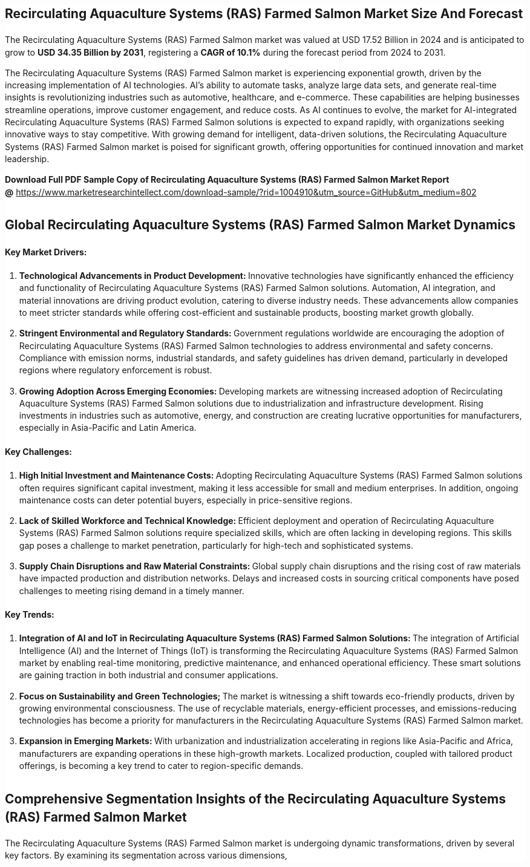 <h2>Recirculating Aquaculture Systems (RAS) Farmed Salmon Market Size And Forecast</h2><p>The Recirculating Aquaculture Systems (RAS) Farmed Salmon market was valued at USD 17.52 Billion in 2024 and is anticipated to grow to <strong>USD 34.35 Billion by 2031</strong>, registering a <strong>CAGR of 10.1%</strong> during the forecast period from 2024 to 2031.</p><p>The Recirculating Aquaculture Systems (RAS) Farmed Salmon market is experiencing exponential growth, driven by the increasing implementation of AI technologies. AI’s ability to automate tasks, analyze large data sets, and generate real-time insights is revolutionizing industries such as automotive, healthcare, and e-commerce. These capabilities are helping businesses streamline operations, improve customer engagement, and reduce costs. As AI continues to evolve, the market for AI-integrated Recirculating Aquaculture Systems (RAS) Farmed Salmon solutions is expected to expand rapidly, with organizations seeking innovative ways to stay competitive. With growing demand for intelligent, data-driven solutions, the Recirculating Aquaculture Systems (RAS) Farmed Salmon market is poised for significant growth, offering opportunities for continued innovation and market leadership.</p><p><strong>Download Full PDF Sample Copy of Recirculating Aquaculture Systems (RAS) Farmed Salmon Market Report @</strong>&nbsp;<a href="https://www.marketresearchintellect.com/download-sample/?rid=1004910&amp;utm_source=GitHub&amp;utm_medium=802">https://www.marketresearchintellect.com/download-sample/?rid=1004910&amp;utm_source=GitHub&amp;utm_medium=802</a></p><h2>Global Recirculating Aquaculture Systems (RAS) Farmed Salmon Market Dynamics</h2><h4><strong>Key Market Drivers:</strong></h4><ol><li><p><strong>Technological Advancements in Product Development:&nbsp;</strong>Innovative technologies have significantly enhanced the efficiency and functionality of Recirculating Aquaculture Systems (RAS) Farmed Salmon solutions. Automation, AI integration, and material innovations are driving product evolution, catering to diverse industry needs. These advancements allow companies to meet stricter standards while offering cost-efficient and sustainable products, boosting market growth globally.</p></li><li><p><strong>Stringent Environmental and Regulatory Standards:&nbsp;</strong>Government regulations worldwide are encouraging the adoption of Recirculating Aquaculture Systems (RAS) Farmed Salmon technologies to address environmental and safety concerns. Compliance with emission norms, industrial standards, and safety guidelines has driven demand, particularly in developed regions where regulatory enforcement is robust.</p></li><li><p><strong>Growing Adoption Across Emerging Economies:&nbsp;</strong>Developing markets are witnessing increased adoption of Recirculating Aquaculture Systems (RAS) Farmed Salmon solutions due to industrialization and infrastructure development. Rising investments in industries such as automotive, energy, and construction are creating lucrative opportunities for manufacturers, especially in Asia-Pacific and Latin America.</p></li></ol><h4><strong>Key Challenges:</strong></h4><ol><li><p><strong>High Initial Investment and Maintenance Costs:&nbsp;</strong>Adopting Recirculating Aquaculture Systems (RAS) Farmed Salmon solutions often requires significant capital investment, making it less accessible for small and medium enterprises. In addition, ongoing maintenance costs can deter potential buyers, especially in price-sensitive regions.</p></li><li><p><strong>Lack of Skilled Workforce and Technical Knowledge:&nbsp;</strong>Efficient deployment and operation of Recirculating Aquaculture Systems (RAS) Farmed Salmon solutions require specialized skills, which are often lacking in developing regions. This skills gap poses a challenge to market penetration, particularly for high-tech and sophisticated systems.</p></li><li><p><strong>Supply Chain Disruptions and Raw Material Constraints:&nbsp;</strong>Global supply chain disruptions and the rising cost of raw materials have impacted production and distribution networks. Delays and increased costs in sourcing critical components have posed challenges to meeting rising demand in a timely manner.</p></li></ol><h4><strong>Key Trends:</strong></h4><ol><li><p><strong>Integration of AI and IoT in Recirculating Aquaculture Systems (RAS) Farmed Salmon Solutions:&nbsp;</strong>The integration of Artificial Intelligence (AI) and the Internet of Things (IoT) is transforming the Recirculating Aquaculture Systems (RAS) Farmed Salmon market by enabling real-time monitoring, predictive maintenance, and enhanced operational efficiency. These smart solutions are gaining traction in both industrial and consumer applications.</p></li><li><p><strong>Focus on Sustainability and Green Technologies;&nbsp;</strong>The market is witnessing a shift towards eco-friendly products, driven by growing environmental consciousness. The use of recyclable materials, energy-efficient processes, and emissions-reducing technologies has become a priority for manufacturers in the Recirculating Aquaculture Systems (RAS) Farmed Salmon market.</p></li><li><p><strong>Expansion in Emerging Markets:&nbsp;</strong>With urbanization and industrialization accelerating in regions like Asia-Pacific and Africa, manufacturers are expanding operations in these high-growth markets. Localized production, coupled with tailored product offerings, is becoming a key trend to cater to region-specific demands.</p></li></ol><div class="article-main__content" data-test-id="publishing-text-block"><h2>Comprehensive Segmentation Insights of the Recirculating Aquaculture Systems (RAS) Farmed Salmon Market</h2><p>The Recirculating Aquaculture Systems (RAS) Farmed Salmon market is undergoing dynamic transformations, driven by several key factors. By examining its segmentation across various dimensions,